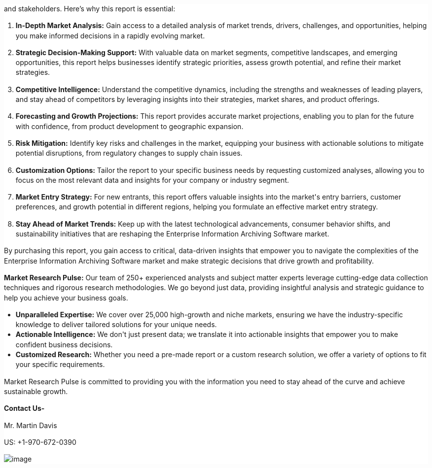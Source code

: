 and stakeholders. Here&rsquo;s why this report is essential:</p><ol><li><p><strong>In-Depth Market Analysis:</strong> Gain access to a detailed analysis of market trends, drivers, challenges, and opportunities, helping you make informed decisions in a rapidly evolving market.</p></li><li><p><strong>Strategic Decision-Making Support:</strong> With valuable data on market segments, competitive landscapes, and emerging opportunities, this report helps businesses identify strategic priorities, assess growth potential, and refine their market strategies.</p></li><li><p><strong>Competitive Intelligence:</strong> Understand the competitive dynamics, including the strengths and weaknesses of leading players, and stay ahead of competitors by leveraging insights into their strategies, market shares, and product offerings.</p></li><li><p><strong>Forecasting and Growth Projections:</strong> This report provides accurate market projections, enabling you to plan for the future with confidence, from product development to geographic expansion.</p></li><li><p><strong>Risk Mitigation:</strong> Identify key risks and challenges in the market, equipping your business with actionable solutions to mitigate potential disruptions, from regulatory changes to supply chain issues.</p></li><li><p><strong>Customization Options:</strong> Tailor the report to your specific business needs by requesting customized analyses, allowing you to focus on the most relevant data and insights for your company or industry segment.</p></li><li><p><strong>Market Entry Strategy:</strong> For new entrants, this report offers valuable insights into the market's entry barriers, customer preferences, and growth potential in different regions, helping you formulate an effective market entry strategy.</p></li><li><p><strong>Stay Ahead of Market Trends:</strong> Keep up with the latest technological advancements, consumer behavior shifts, and sustainability initiatives that are reshaping the Enterprise Information Archiving Software market.</p></li></ol><p>By purchasing this report, you gain access to critical, data-driven insights that empower you to navigate the complexities of the Enterprise Information Archiving Software market and make strategic decisions that drive growth and profitability.</p><p><strong>Market Research Pulse:</strong>&nbsp;Our team of 250+ experienced analysts and subject matter experts leverage cutting-edge data collection techniques and rigorous research methodologies. We go beyond just data, providing insightful analysis and strategic guidance to help you achieve your business goals.</p><ul><li><strong>Unparalleled Expertise:</strong>&nbsp;We cover over 25,000 high-growth and niche markets, ensuring we have the industry-specific knowledge to deliver tailored solutions for your unique needs.</li><li><strong>Actionable Intelligence:</strong>&nbsp;We don't just present data; we translate it into actionable insights that empower you to make confident business decisions.</li><li><strong>Customized Research:</strong>&nbsp;Whether you need a pre-made report or a custom research solution, we offer a variety of options to fit your specific requirements.</li></ul><p>Market Research Pulse is committed to providing you with the information you need to stay ahead of the curve and achieve sustainable growth.</p><p><strong>Contact Us-</strong></p><p>Mr. Martin Davis</p><p>US: +1-970-672-0390</p>
![image](https://github.com/user-attachments/assets/f2c82cda-9e87-419b-ba6d-bd078667f390)

